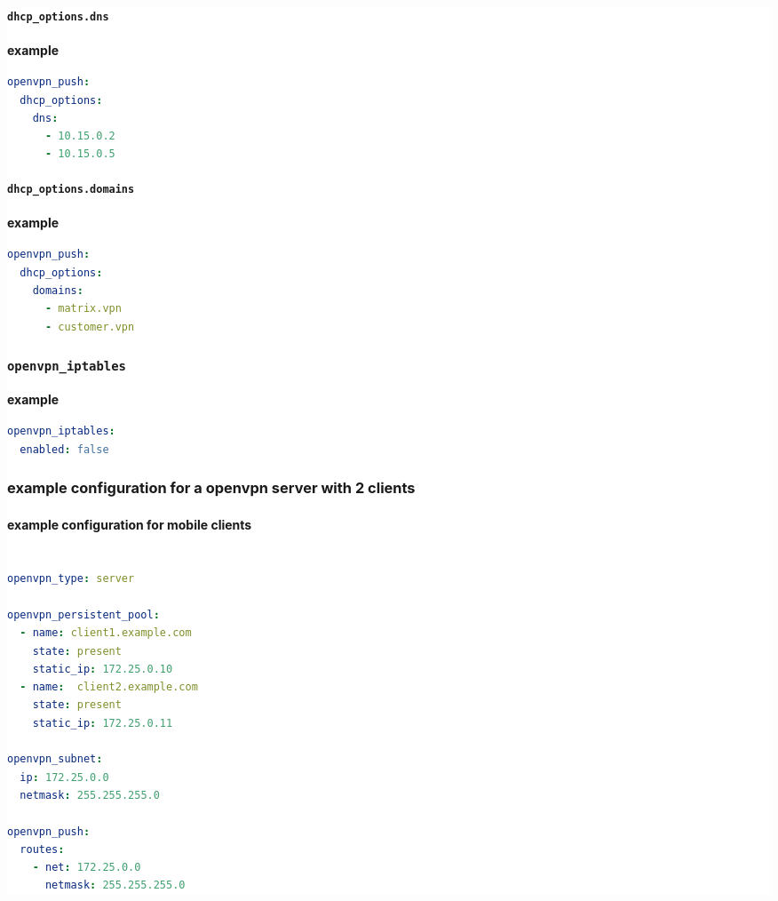 #### `dhcp_options.dns`

**example**
```yaml
openvpn_push:
  dhcp_options:
    dns:
      - 10.15.0.2
      - 10.15.0.5
```

#### `dhcp_options.domains`

**example**
```yaml
openvpn_push:
  dhcp_options:
    domains:
      - matrix.vpn
      - customer.vpn
```

### `openvpn_iptables`

**example**
```yaml
openvpn_iptables:
  enabled: false
```

### example configuration for a openvpn server with 2 clients


#### example configuration for mobile clients

```yaml

openvpn_type: server

openvpn_persistent_pool:
  - name: client1.example.com
    state: present
    static_ip: 172.25.0.10
  - name:  client2.example.com
    state: present
    static_ip: 172.25.0.11

openvpn_subnet:
  ip: 172.25.0.0
  netmask: 255.255.255.0

openvpn_push:
  routes:
    - net: 172.25.0.0
      netmask: 255.255.255.0
```
